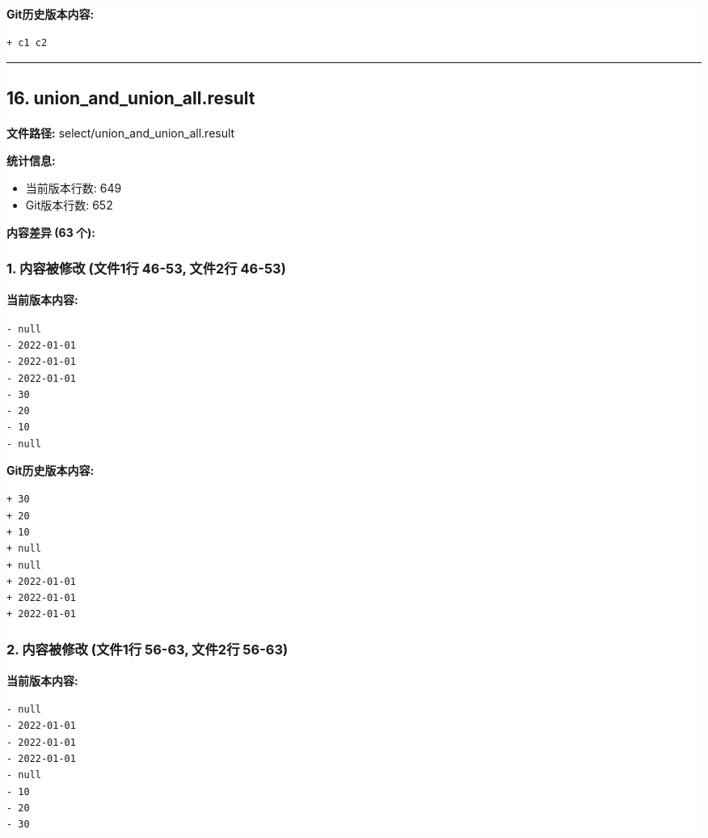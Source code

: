 **Git历史版本内容:**
```
+ c1 c2
```

---

## 16. union_and_union_all.result

**文件路径:** select/union_and_union_all.result

**统计信息:**
- 当前版本行数: 649
- Git版本行数: 652

**内容差异 (63 个):**

### 1. 内容被修改 (文件1行 46-53, 文件2行 46-53)

**当前版本内容:**
```
- null
- 2022-01-01
- 2022-01-01
- 2022-01-01
- 30
- 20
- 10
- null
```

**Git历史版本内容:**
```
+ 30
+ 20
+ 10
+ null
+ null
+ 2022-01-01
+ 2022-01-01
+ 2022-01-01
```

### 2. 内容被修改 (文件1行 56-63, 文件2行 56-63)

**当前版本内容:**
```
- null
- 2022-01-01
- 2022-01-01
- 2022-01-01
- null
- 10
- 20
- 30
```
